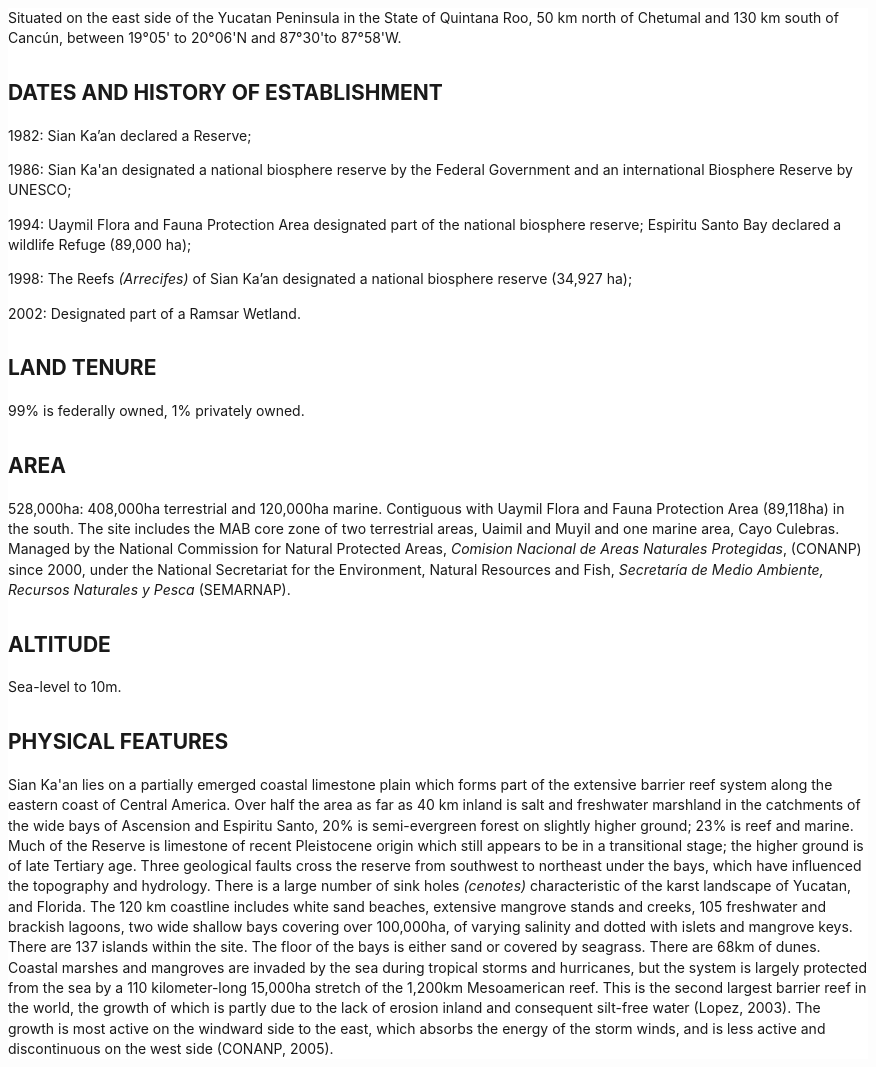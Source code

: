 Situated on the east side of the Yucatan Peninsula in the State of Quintana Roo, 50 km north of Chetumal and 130 km south of Cancún, between 19°05' to 20°06'N and 87°30'to 87°58'W.

DATES AND HISTORY OF ESTABLISHMENT 
-----------------------------------

1982: Sian Ka’an declared a Reserve;

1986: Sian Ka'an designated a national biosphere reserve by the Federal Government and an international Biosphere Reserve by UNESCO;

1994: Uaymil Flora and Fauna Protection Area designated part of the national biosphere reserve; Espiritu Santo Bay declared a wildlife Refuge (89,000 ha);

1998: The Reefs *(Arrecifes)* of Sian Ka’an designated a national biosphere reserve (34,927 ha);

2002: Designated part of a Ramsar Wetland.

LAND TENURE 
------------

99% is federally owned, 1% privately owned.

AREA
----

528,000ha: 408,000ha terrestrial and 120,000ha marine. Contiguous with Uaymil Flora and Fauna Protection Area (89,118ha) in the south. The site includes the MAB core zone of two terrestrial areas, Uaimil and Muyil and one marine area, Cayo Culebras. Managed by the National Commission for Natural Protected Areas, *Comision Nacional de Areas Naturales Protegidas*, (CONANP) since 2000, under the National Secretariat for the Environment, Natural Resources and Fish, *Secretaría de Medio Ambiente, Recursos Naturales y Pesca* (SEMARNAP).

ALTITUDE
--------

Sea-level to 10m.

PHYSICAL FEATURES 
------------------

Sian Ka'an lies on a partially emerged coastal limestone plain which forms part of the extensive barrier reef system along the eastern coast of Central America. Over half the area as far as 40 km inland is salt and freshwater marshland in the catchments of the wide bays of Ascension and Espiritu Santo, 20% is semi-evergreen forest on slightly higher ground; 23% is reef and marine. Much of the Reserve is limestone of recent Pleistocene origin which still appears to be in a transitional stage; the higher ground is of late Tertiary age. Three geological faults cross the reserve from southwest to northeast under the bays, which have influenced the topography and hydrology. There is a large number of sink holes *(cenotes)* characteristic of the karst landscape of Yucatan, and Florida. The 120 km coastline includes white sand beaches, extensive mangrove stands and creeks, 105 freshwater and brackish lagoons, two wide shallow bays covering over 100,000ha, of varying salinity and dotted with islets and mangrove keys. There are 137 islands within the site. The floor of the bays is either sand or covered by seagrass. There are 68km of dunes. Coastal marshes and mangroves are invaded by the sea during tropical storms and hurricanes, but the system is largely protected from the sea by a 110 kilometer-long 15,000ha stretch of the 1,200km Mesoamerican reef. This is the second largest barrier reef in the world, the growth of which is partly due to the lack of erosion inland and consequent silt-free water (Lopez, 2003). The growth is most active on the windward side to the east, which absorbs the energy of the storm winds, and is less active and discontinuous on the west side (CONANP, 2005).
